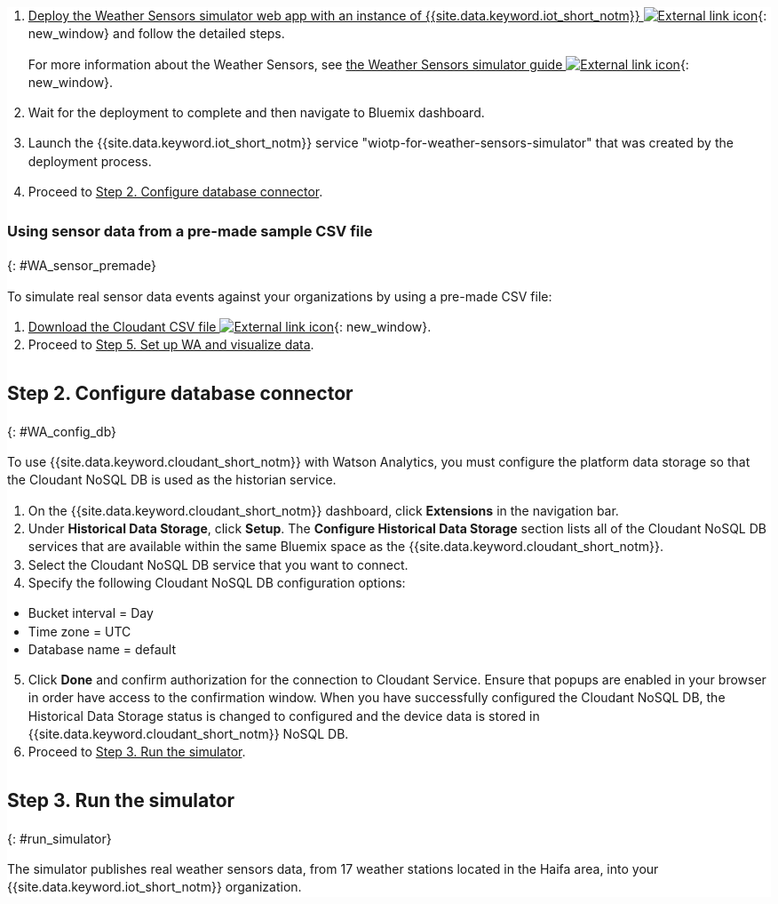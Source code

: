 1. [Deploy the Weather Sensors simulator web app with an instance of {{site.data.keyword.iot_short_notm}} ![External link icon](../../../icons/launch-glyph.svg "External link icon")](https://bluemix.net/deploy?repository=https://github.com/ibm-watson-iot/guide-weathersensors-simulator&branch=bindwiotp){: new_window} and follow the detailed steps.

   For more information about the Weather Sensors, see [the Weather Sensors simulator guide ![External link icon](../../../icons/launch-glyph.svg "External link icon")](https://github.com/ibm-watson-iot/guide-weathersensors-simulator){: new_window}.
2. Wait for the deployment to complete and then navigate to Bluemix dashboard.
3. Launch the {{site.data.keyword.iot_short_notm}} service "wiotp-for-weather-sensors-simulator" that was created by the deployment process.
4. Proceed to [Step 2. Configure database connector](#WA_config_db).


### Using sensor data from a pre-made sample CSV file
{: #WA_sensor_premade}

To simulate real sensor data events against your organizations by using a pre-made CSV file:

1. [Download the Cloudant CSV file ![External link icon](../../../icons/launch-glyph.svg "External link icon")](https://github.com/ibm-watson-iot/guide-weathersensors-simulator/releases/download/v1.0/cloudant.csv){: new_window}.
2. Proceed to [Step 5. Set up WA and visualize data](#WA_import_data).


## Step 2. Configure database connector
{: #WA_config_db}

To use {{site.data.keyword.cloudant_short_notm}} with Watson Analytics, you must configure the platform data storage so that the Cloudant NoSQL DB is used as the historian service.

1. On the {{site.data.keyword.cloudant_short_notm}} dashboard, click **Extensions** in the navigation bar.
2. Under **Historical Data Storage**, click **Setup**. The **Configure Historical Data Storage** section lists all of the Cloudant NoSQL DB services that are available within the same Bluemix space as the {{site.data.keyword.cloudant_short_notm}}.
3. Select the Cloudant NoSQL DB service that you want to connect.
4. Specify the following Cloudant NoSQL DB configuration options:
  - Bucket interval = Day
  - Time zone = UTC
  - Database name = default
5. Click **Done** and confirm authorization for the connection to Cloudant Service. Ensure that popups are enabled in your browser in order have access to the confirmation window. When you have successfully configured the Cloudant NoSQL DB, the Historical Data Storage status is changed to configured and the device data is stored in {{site.data.keyword.cloudant_short_notm}} NoSQL DB.
6. Proceed to [Step 3. Run the simulator](#run_simulator).


## Step 3. Run the simulator
{: #run_simulator}

The simulator publishes real weather sensors data, from 17 weather stations located in the Haifa area, into your {{site.data.keyword.iot_short_notm}} organization.
